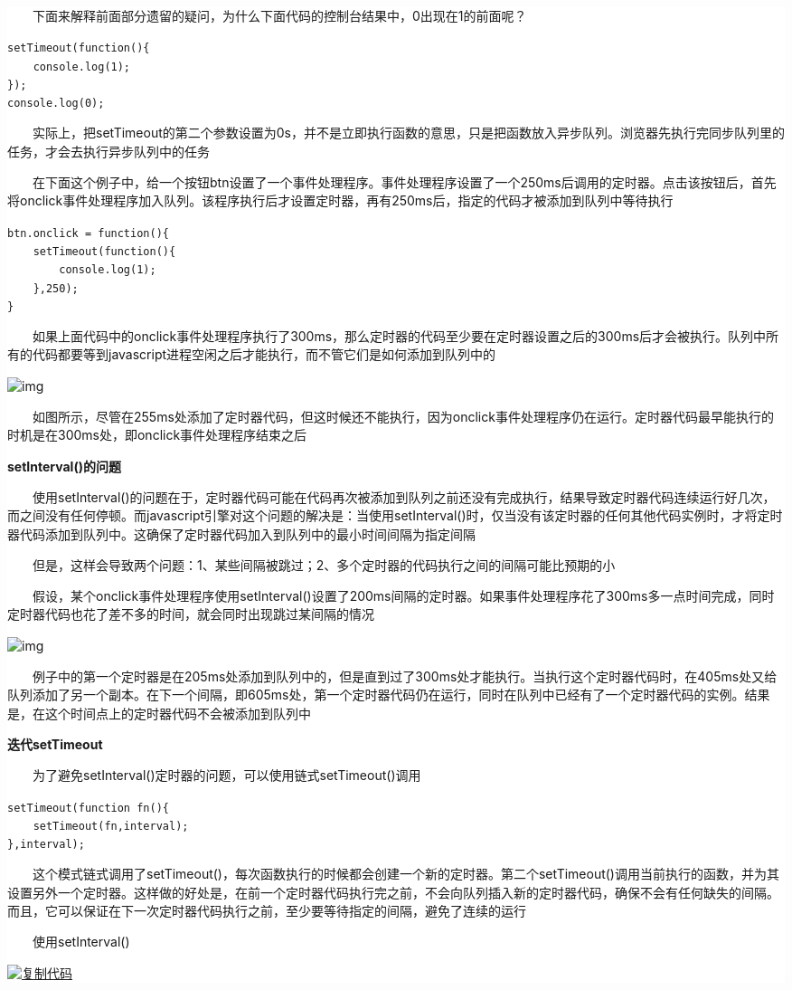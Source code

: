 　　下面来解释前面部分遗留的疑问，为什么下面代码的控制台结果中，0出现在1的前面呢？

```
setTimeout(function(){
    console.log(1);
});
console.log(0);
```

　　实际上，把setTimeout的第二个参数设置为0s，并不是立即执行函数的意思，只是把函数放入异步队列。浏览器先执行完同步队列里的任务，才会去执行异步队列中的任务

　　在下面这个例子中，给一个按钮btn设置了一个事件处理程序。事件处理程序设置了一个250ms后调用的定时器。点击该按钮后，首先将onclick事件处理程序加入队列。该程序执行后才设置定时器，再有250ms后，指定的代码才被添加到队列中等待执行

```
btn.onclick = function(){
    setTimeout(function(){
        console.log(1);
    },250);
}
```

　　如果上面代码中的onclick事件处理程序执行了300ms，那么定时器的代码至少要在定时器设置之后的300ms后才会被执行。队列中所有的代码都要等到javascript进程空闲之后才能执行，而不管它们是如何添加到队列中的

![img](F:\Code\github\前端-浏览器\assets\740839-20160815202409890-566459084.jpg)

　　如图所示，尽管在255ms处添加了定时器代码，但这时候还不能执行，因为onclick事件处理程序仍在运行。定时器代码最早能执行的时机是在300ms处，即onclick事件处理程序结束之后

**setInterval()的问题**

　　使用setInterval()的问题在于，定时器代码可能在代码再次被添加到队列之前还没有完成执行，结果导致定时器代码连续运行好几次，而之间没有任何停顿。而javascript引擎对这个问题的解决是：当使用setInterval()时，仅当没有该定时器的任何其他代码实例时，才将定时器代码添加到队列中。这确保了定时器代码加入到队列中的最小时间间隔为指定间隔

　　但是，这样会导致两个问题：1、某些间隔被跳过；2、多个定时器的代码执行之间的间隔可能比预期的小

　　假设，某个onclick事件处理程序使用setInterval()设置了200ms间隔的定时器。如果事件处理程序花了300ms多一点时间完成，同时定时器代码也花了差不多的时间，就会同时出现跳过某间隔的情况

![img](F:\Code\github\前端-浏览器\assets\740839-20160815211436000-1289002683.jpg)

　　例子中的第一个定时器是在205ms处添加到队列中的，但是直到过了300ms处才能执行。当执行这个定时器代码时，在405ms处又给队列添加了另一个副本。在下一个间隔，即605ms处，第一个定时器代码仍在运行，同时在队列中已经有了一个定时器代码的实例。结果是，在这个时间点上的定时器代码不会被添加到队列中

**迭代setTimeout**

　　为了避免setInterval()定时器的问题，可以使用链式setTimeout()调用

```
setTimeout(function fn(){
    setTimeout(fn,interval);
},interval);
```

　　这个模式链式调用了setTimeout()，每次函数执行的时候都会创建一个新的定时器。第二个setTimeout()调用当前执行的函数，并为其设置另外一个定时器。这样做的好处是，在前一个定时器代码执行完之前，不会向队列插入新的定时器代码，确保不会有任何缺失的间隔。而且，它可以保证在下一次定时器代码执行之前，至少要等待指定的间隔，避免了连续的运行

　　使用setInterval()

[![复制代码](http://common.cnblogs.com/images/copycode.gif)](javascript:void(0);)
